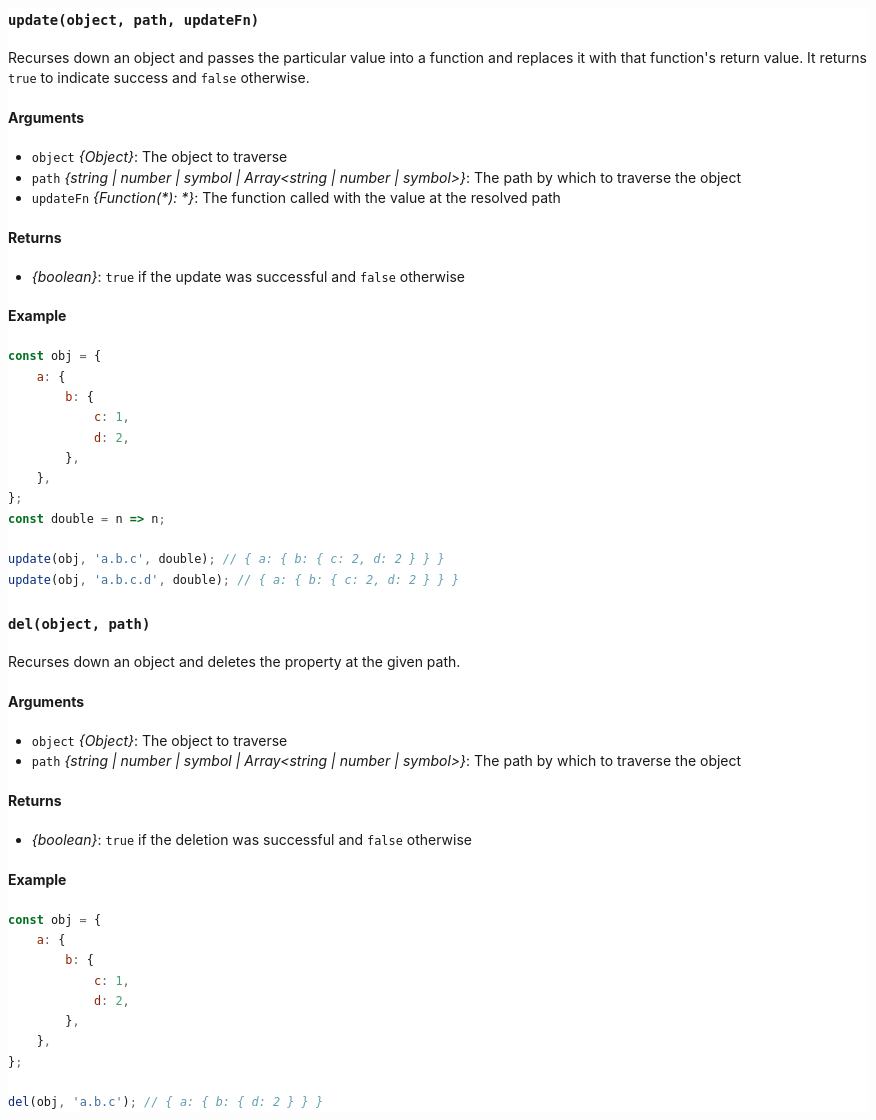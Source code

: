 ### `update(object, path, updateFn)`

Recurses down an object and passes the particular value into a function and replaces it with that function's return value. It returns `true` to indicate success and `false` otherwise.

#### Arguments

-   `object` _{Object}_: The object to traverse
-   `path` _{string | number | symbol | Array<string | number | symbol>}_: The path by which to traverse the object
-   `updateFn` _{Function(*): *}_: The function called with the value at the resolved path

#### Returns

-   _{boolean}_: `true` if the update was successful and `false` otherwise

#### Example

```js
const obj = {
    a: {
        b: {
            c: 1,
            d: 2,
        },
    },
};
const double = n => n;

update(obj, 'a.b.c', double); // { a: { b: { c: 2, d: 2 } } }
update(obj, 'a.b.c.d', double); // { a: { b: { c: 2, d: 2 } } }
```

### `del(object, path)`

Recurses down an object and deletes the property at the given path.

#### Arguments

-   `object` _{Object}_: The object to traverse
-   `path` _{string | number | symbol | Array<string | number | symbol>}_: The path by which to traverse the object

#### Returns

-   _{boolean}_: `true` if the deletion was successful and `false` otherwise

#### Example

```js
const obj = {
    a: {
        b: {
            c: 1,
            d: 2,
        },
    },
};

del(obj, 'a.b.c'); // { a: { b: { d: 2 } } }
```

